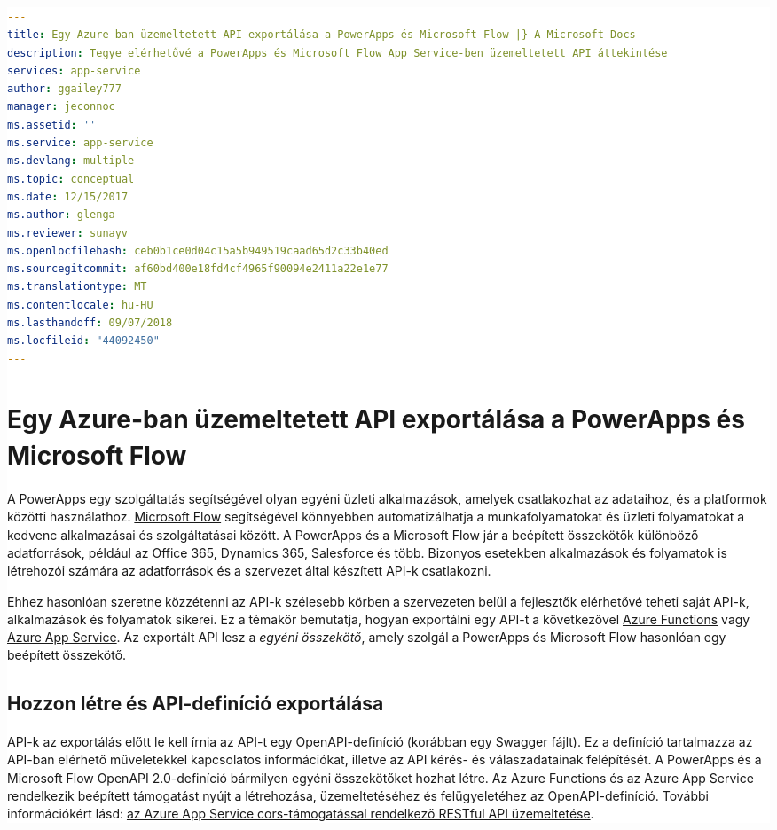 ```yaml
---
title: Egy Azure-ban üzemeltetett API exportálása a PowerApps és Microsoft Flow |} A Microsoft Docs
description: Tegye elérhetővé a PowerApps és Microsoft Flow App Service-ben üzemeltetett API áttekintése
services: app-service
author: ggailey777
manager: jeconnoc
ms.assetid: ''
ms.service: app-service
ms.devlang: multiple
ms.topic: conceptual
ms.date: 12/15/2017
ms.author: glenga
ms.reviewer: sunayv
ms.openlocfilehash: ceb0b1ce0d04c15a5b949519caad65d2c33b40ed
ms.sourcegitcommit: af60bd400e18fd4cf4965f90094e2411a22e1e77
ms.translationtype: MT
ms.contentlocale: hu-HU
ms.lasthandoff: 09/07/2018
ms.locfileid: "44092450"
---
```

# <a name="exporting-an-azure-hosted-api-to-powerapps-and-microsoft-flow"></a>Egy Azure-ban üzemeltetett API exportálása a PowerApps és Microsoft Flow

[A PowerApps](https://powerapps.microsoft.com/guided-learning/learning-introducing-powerapps/) egy szolgáltatás segítségével olyan egyéni üzleti alkalmazások, amelyek csatlakozhat az adataihoz, és a platformok közötti használathoz. [Microsoft Flow](https://flow.microsoft.com/guided-learning/learning-introducing-flow/) segítségével könnyebben automatizálhatja a munkafolyamatokat és üzleti folyamatokat a kedvenc alkalmazásai és szolgáltatásai között. A PowerApps és a Microsoft Flow jár a beépített összekötők különböző adatforrások, például az Office 365, Dynamics 365, Salesforce és több. Bizonyos esetekben alkalmazások és folyamatok is létrehozói számára az adatforrások és a szervezet által készített API-k csatlakozni.

Ehhez hasonlóan szeretne közzétenni az API-k szélesebb körben a szervezeten belül a fejlesztők elérhetővé teheti saját API-k, alkalmazások és folyamatok sikerei. Ez a témakör bemutatja, hogyan exportálni egy API-t a következővel [Azure Functions](../azure-functions/functions-overview.md) vagy [Azure App Service](../app-service/app-service-web-overview.md). Az exportált API lesz a *egyéni összekötő*, amely szolgál a PowerApps és Microsoft Flow hasonlóan egy beépített összekötő.

## <a name="create-and-export-an-api-definition"></a>Hozzon létre és API-definíció exportálása
API-k az exportálás előtt le kell írnia az API-t egy OpenAPI-definíció (korábban egy [Swagger](http://swagger.io/) fájlt). Ez a definíció tartalmazza az API-ban elérhető műveletekkel kapcsolatos információkat, illetve az API kérés- és válaszadatainak felépítését. A PowerApps és a Microsoft Flow OpenAPI 2.0-definíció bármilyen egyéni összekötőket hozhat létre. Az Azure Functions és az Azure App Service rendelkezik beépített támogatást nyújt a létrehozása, üzemeltetéséhez és felügyeletéhez az OpenAPI-definíció. További információkért lásd: [az Azure App Service cors-támogatással rendelkező RESTful API üzemeltetése](../app-service/app-service-web-tutorial-rest-api.md).
